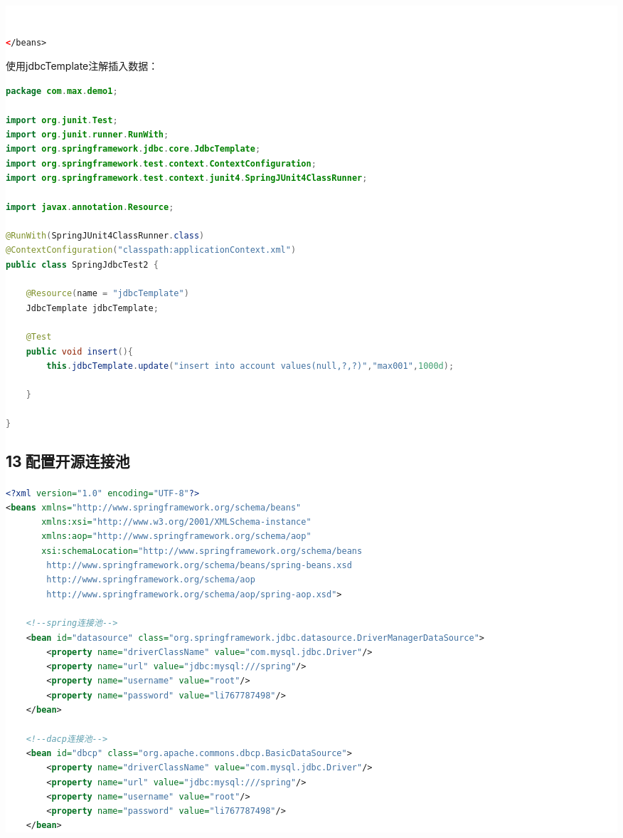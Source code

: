 ```xml
  

</beans>
```



使用jdbcTemplate注解插入数据：

```java
package com.max.demo1;

import org.junit.Test;
import org.junit.runner.RunWith;
import org.springframework.jdbc.core.JdbcTemplate;
import org.springframework.test.context.ContextConfiguration;
import org.springframework.test.context.junit4.SpringJUnit4ClassRunner;

import javax.annotation.Resource;

@RunWith(SpringJUnit4ClassRunner.class)
@ContextConfiguration("classpath:applicationContext.xml")
public class SpringJdbcTest2 {

    @Resource(name = "jdbcTemplate")
    JdbcTemplate jdbcTemplate;

    @Test
    public void insert(){
        this.jdbcTemplate.update("insert into account values(null,?,?)","max001",1000d);

    }

}

```



## 13 配置开源连接池

```xml
<?xml version="1.0" encoding="UTF-8"?>
<beans xmlns="http://www.springframework.org/schema/beans"
       xmlns:xsi="http://www.w3.org/2001/XMLSchema-instance"
       xmlns:aop="http://www.springframework.org/schema/aop"
       xsi:schemaLocation="http://www.springframework.org/schema/beans
        http://www.springframework.org/schema/beans/spring-beans.xsd
        http://www.springframework.org/schema/aop
        http://www.springframework.org/schema/aop/spring-aop.xsd">

    <!--spring连接池-->
    <bean id="datasource" class="org.springframework.jdbc.datasource.DriverManagerDataSource">
        <property name="driverClassName" value="com.mysql.jdbc.Driver"/>
        <property name="url" value="jdbc:mysql:///spring"/>
        <property name="username" value="root"/>
        <property name="password" value="li767787498"/>
    </bean>

    <!--dacp连接池-->
    <bean id="dbcp" class="org.apache.commons.dbcp.BasicDataSource">
        <property name="driverClassName" value="com.mysql.jdbc.Driver"/>
        <property name="url" value="jdbc:mysql:///spring"/>
        <property name="username" value="root"/>
        <property name="password" value="li767787498"/>
    </bean>
```